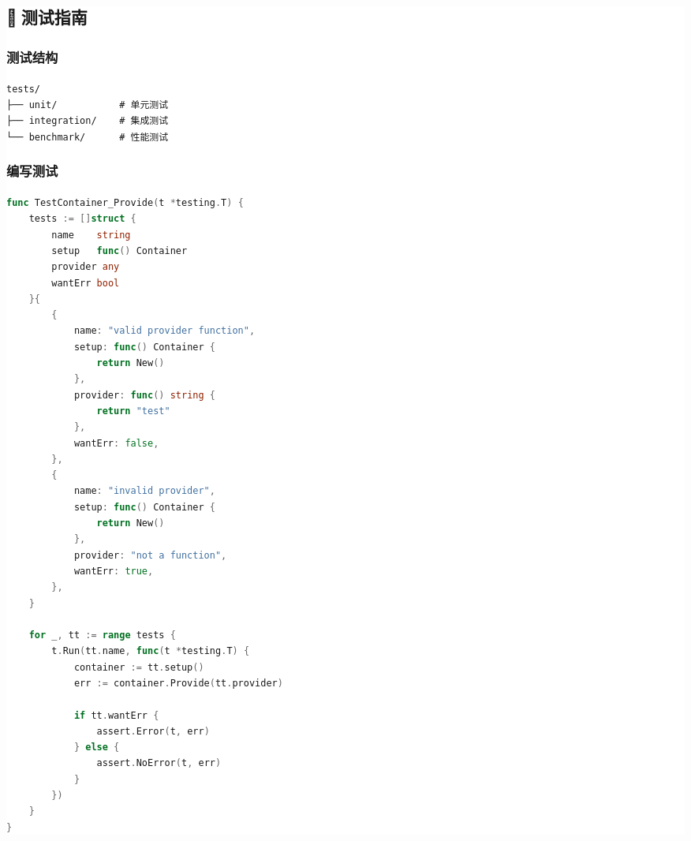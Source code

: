 ## 🧪 测试指南

### 测试结构

```
tests/
├── unit/           # 单元测试
├── integration/    # 集成测试
└── benchmark/      # 性能测试
```

### 编写测试

```go
func TestContainer_Provide(t *testing.T) {
    tests := []struct {
        name    string
        setup   func() Container
        provider any
        wantErr bool
    }{
        {
            name: "valid provider function",
            setup: func() Container {
                return New()
            },
            provider: func() string {
                return "test"
            },
            wantErr: false,
        },
        {
            name: "invalid provider",
            setup: func() Container {
                return New()
            },
            provider: "not a function",
            wantErr: true,
        },
    }
    
    for _, tt := range tests {
        t.Run(tt.name, func(t *testing.T) {
            container := tt.setup()
            err := container.Provide(tt.provider)
            
            if tt.wantErr {
                assert.Error(t, err)
            } else {
                assert.NoError(t, err)
            }
        })
    }
}
```
